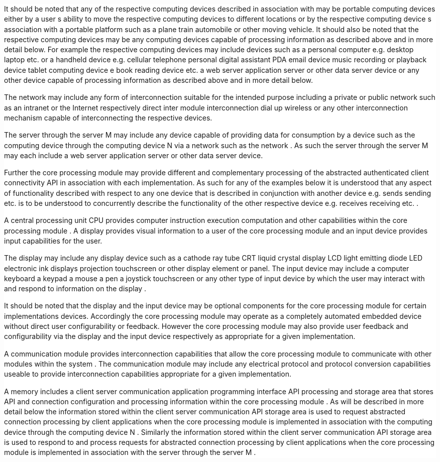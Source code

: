 It should be noted that any of the respective computing devices described in association with may be portable computing devices either by a user s ability to move the respective computing devices to different locations or by the respective computing device s association with a portable platform such as a plane train automobile or other moving vehicle. It should also be noted that the respective computing devices may be any computing devices capable of processing information as described above and in more detail below. For example the respective computing devices may include devices such as a personal computer e.g. desktop laptop etc. or a handheld device e.g. cellular telephone personal digital assistant PDA email device music recording or playback device tablet computing device e book reading device etc. a web server application server or other data server device or any other device capable of processing information as described above and in more detail below.

The network may include any form of interconnection suitable for the intended purpose including a private or public network such as an intranet or the Internet respectively direct inter module interconnection dial up wireless or any other interconnection mechanism capable of interconnecting the respective devices.

The server  through the server M may include any device capable of providing data for consumption by a device such as the computing device  through the computing device N via a network such as the network . As such the server  through the server M may each include a web server application server or other data server device.

Further the core processing module may provide different and complementary processing of the abstracted authenticated client connectivity API in association with each implementation. As such for any of the examples below it is understood that any aspect of functionality described with respect to any one device that is described in conjunction with another device e.g. sends sending etc. is to be understood to concurrently describe the functionality of the other respective device e.g. receives receiving etc. .

A central processing unit CPU provides computer instruction execution computation and other capabilities within the core processing module . A display provides visual information to a user of the core processing module and an input device provides input capabilities for the user.

The display may include any display device such as a cathode ray tube CRT liquid crystal display LCD light emitting diode LED electronic ink displays projection touchscreen or other display element or panel. The input device may include a computer keyboard a keypad a mouse a pen a joystick touchscreen or any other type of input device by which the user may interact with and respond to information on the display .

It should be noted that the display and the input device may be optional components for the core processing module for certain implementations devices. Accordingly the core processing module may operate as a completely automated embedded device without direct user configurability or feedback. However the core processing module may also provide user feedback and configurability via the display and the input device respectively as appropriate for a given implementation.

A communication module provides interconnection capabilities that allow the core processing module to communicate with other modules within the system . The communication module may include any electrical protocol and protocol conversion capabilities useable to provide interconnection capabilities appropriate for a given implementation.

A memory includes a client server communication application programming interface API processing and storage area that stores API and connection configuration and processing information within the core processing module . As will be described in more detail below the information stored within the client server communication API storage area is used to request abstracted connection processing by client applications when the core processing module is implemented in association with the computing device  through the computing device N . Similarly the information stored within the client server communication API storage area is used to respond to and process requests for abstracted connection processing by client applications when the core processing module is implemented in association with the server  through the server M .
